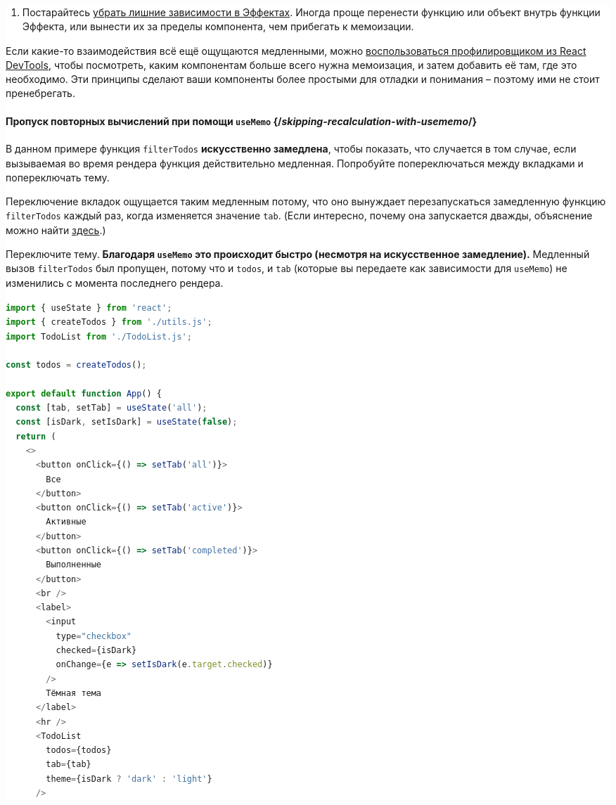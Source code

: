 1. Постарайтесь [убрать лишние зависимости в Эффектах](/learn/removing-effect-dependencies). Иногда проще перенести функцию или объект внутрь функции Эффекта, или вынести их за пределы компонента, чем прибегать к мемоизации.

Если какие-то взаимодействия всё ещё ощущаются медленными, можно [воспользоваться профилировщиком из React DevTools](https://legacy.reactjs.org/blog/2018/09/10/introducing-the-react-profiler.html), чтобы посмотреть, каким компонентам больше всего нужна мемоизация, и затем добавить её там, где это необходимо. Эти принципы сделают ваши компоненты более простыми для отладки и понимания – поэтому ими не стоит пренебрегать. 

</DeepDive>

<Recipes titleText="Разница с использованием useMemo и без него" titleId="examples-recalculation">

#### Пропуск повторных вычислений при помощи `useMemo` {/*skipping-recalculation-with-usememo*/}

В данном примере функция `filterTodos` **искусственно замедлена**, чтобы показать, что случается в том случае, если вызываемая во время рендера функция действительно медленная. Попробуйте попереключаться между вкладками и попереключать тему.

Переключение вкладок ощущается таким медленным потому, что оно вынуждает перезапускаться замедленную функцию `filterTodos` каждый раз, когда изменяется значение `tab`. (Если интересно, почему она запускается дважды, объяснение можно найти [здесь](#my-calculation-runs-twice-on-every-re-render).)

Переключите тему. **Благодаря `useMemo` это происходит быстро (несмотря на искусственное замедление).** Медленный вызов `filterTodos` был пропущен, потому что и `todos`, и `tab` (которые вы передаете как зависимости для `useMemo`) не изменились с момента последнего рендера.

<Sandpack>

```js src/App.js
import { useState } from 'react';
import { createTodos } from './utils.js';
import TodoList from './TodoList.js';

const todos = createTodos();

export default function App() {
  const [tab, setTab] = useState('all');
  const [isDark, setIsDark] = useState(false);
  return (
    <>
      <button onClick={() => setTab('all')}>
        Все
      </button>
      <button onClick={() => setTab('active')}>
        Активные
      </button>
      <button onClick={() => setTab('completed')}>
        Выполненные
      </button>
      <br />
      <label>
        <input
          type="checkbox"
          checked={isDark}
          onChange={e => setIsDark(e.target.checked)}
        />
        Тёмная тема
      </label>
      <hr />
      <TodoList
        todos={todos}
        tab={tab}
        theme={isDark ? 'dark' : 'light'}
      />
```